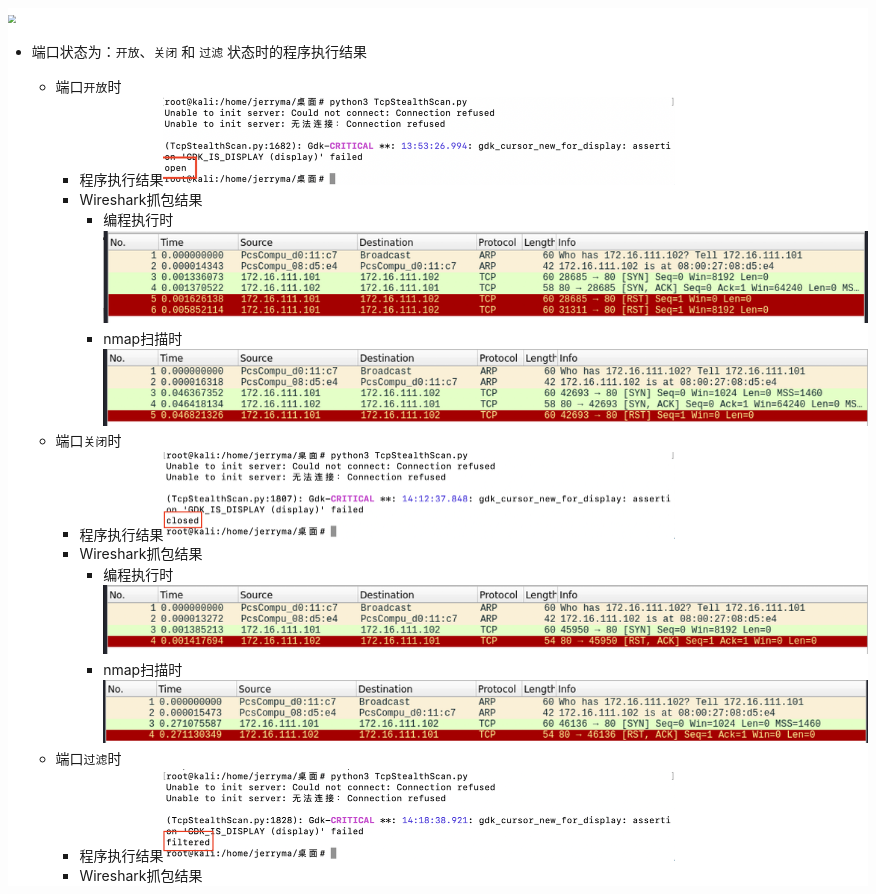 <img src="https://c4pr1c3.github.io/cuc-ns/chap0x05/attach/media/image017.png" style="zoom:50%;" />

- 端口状态为：`开放`、`关闭` 和 `过滤` 状态时的程序执行结果

  - 端口`开放`时
    - 程序执行结果<img src="images/tcpstealthscan-80端口open的程序执行结果.png" style="zoom:50%;" />
    - Wireshark抓包结果
      - 编程执行时![](images/tcpstealthscan-80端口open的程序执行抓包结果.png)
      - nmap扫描时![](images/tcpstealthscan-80端口open的nmap扫描抓包结果.png)
  - 端口`关闭`时
    - 程序执行结果<img src="images/tcpstealthscan-80端口closed的程序执行结果.png" style="zoom:50%;" />
    - Wireshark抓包结果
      - 编程执行时![](images/tcpstealthscan-80端口closed的程序执行抓包结果.png)
      - nmap扫描时![](images/tcpstealthscan-80端口closed的nmap扫描抓包结果.png)
  - 端口`过滤`时
    - 程序执行结果<img src="images/tcpstealthscan-80端口filtered的程序执行结果.png" style="zoom:50%;" />
    - Wireshark抓包结果